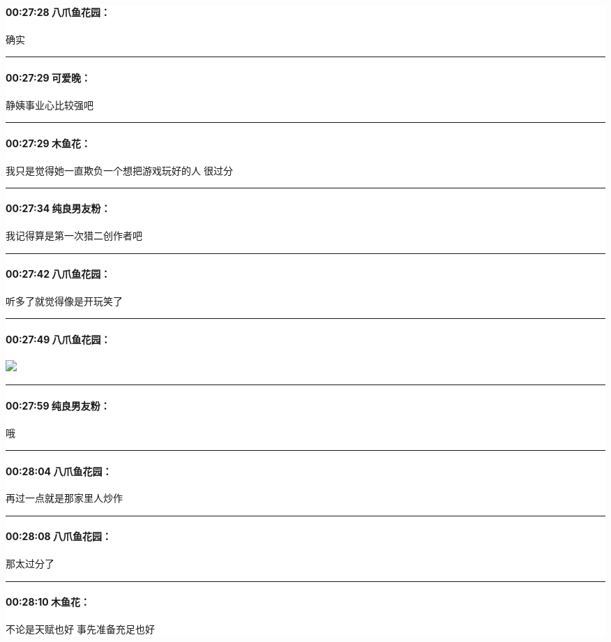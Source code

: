 #### 00:27:28  八爪鱼花园：

确实

*****

#### 00:27:29  可爱晚：

静姨事业心比较强吧

*****

#### 00:27:29  木鱼花：

我只是觉得她一直欺负一个想把游戏玩好的人 很过分

*****

#### 00:27:34  纯良男友粉：

我记得算是第一次猎二创作者吧

*****

#### 00:27:42  八爪鱼花园：

听多了就觉得像是开玩笑了

*****

#### 00:27:49  八爪鱼花园：

![](http://gchat.qpic.cn/gchatpic_new/895249074/614391357-3065727061-FDC32FAC5ECFD1A1D2D6A98E840A7353/0?term=2")

*****

#### 00:27:59  纯良男友粉：

哦

*****

#### 00:28:04  八爪鱼花园：

再过一点就是那家里人炒作

*****

#### 00:28:08  八爪鱼花园：

那太过分了

*****

#### 00:28:10  木鱼花：

不论是天赋也好 事先准备充足也好
